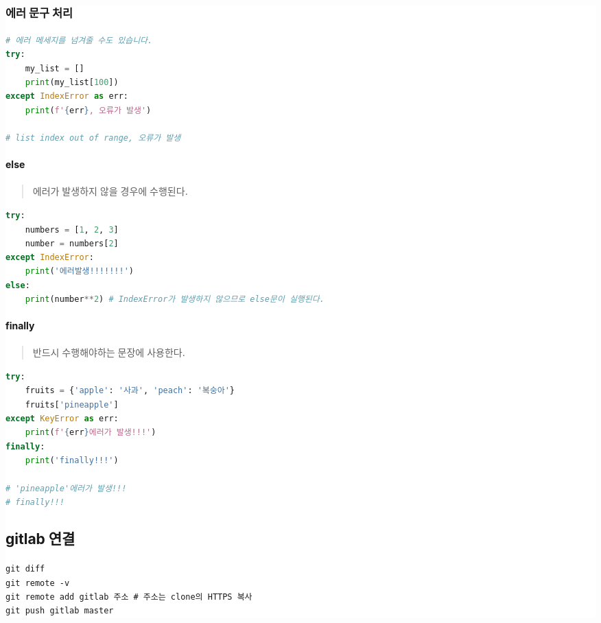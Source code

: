 

### 에러 문구 처리

```python
# 에러 메세지를 넘겨줄 수도 있습니다.
try:
    my_list = []
    print(my_list[100])
except IndexError as err:
    print(f'{err}, 오류가 발생')
    
# list index out of range, 오류가 발생
```



#### else

> 에러가 발생하지 않을 경우에 수행된다.

```python
try:
    numbers = [1, 2, 3]
    number = numbers[2]
except IndexError:
    print('에러발생!!!!!!!')
else:
    print(number**2) # IndexError가 발생하지 않으므로 else문이 실행된다.
```



#### finally

> 반드시 수행해야하는 문장에 사용한다.

```python
try:
    fruits = {'apple': '사과', 'peach': '복숭아'}
    fruits['pineapple']
except KeyError as err:
    print(f'{err}에러가 발생!!!')
finally:
    print('finally!!!')
    
# 'pineapple'에러가 발생!!!
# finally!!!
```



## gitlab  연결

```
git diff
git remote -v
git remote add gitlab 주소 # 주소는 clone의 HTTPS 복사
git push gitlab master
```

